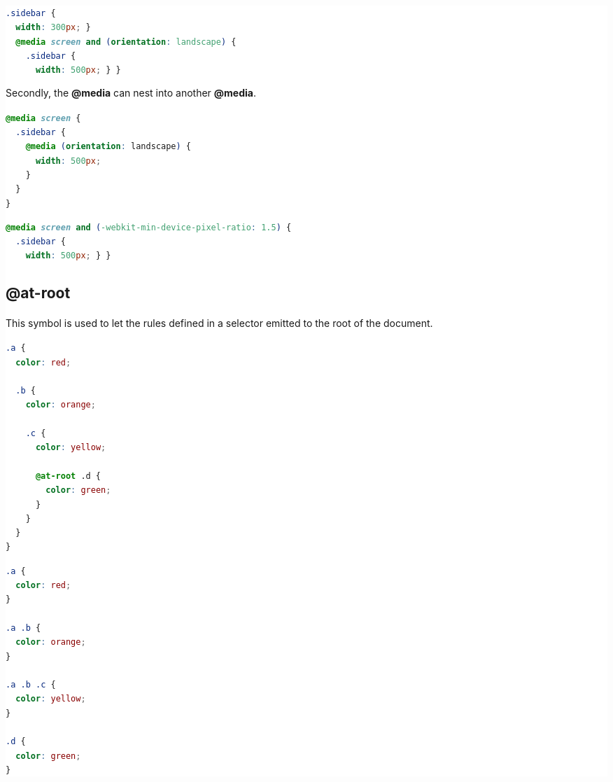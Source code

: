 ```css
.sidebar {
  width: 300px; }
  @media screen and (orientation: landscape) {
    .sidebar {
      width: 500px; } }
```

Secondly, the **@media** can nest into another **@media**.

```scss
@media screen {
  .sidebar {
    @media (orientation: landscape) {
      width: 500px;
    }
  }
}
```

```css
@media screen and (-webkit-min-device-pixel-ratio: 1.5) {
  .sidebar {
    width: 500px; } }

```


## @at-root

This symbol is used to let the rules defined in a selector emitted to the root of the document.


```scss
.a {
  color: red;

  .b {
    color: orange;

    .c {
      color: yellow;

      @at-root .d {
        color: green;
      }
    }
  }  
}
```

```css
.a {
  color: red;
}

.a .b {
  color: orange;
}

.a .b .c {
  color: yellow;
}

.d {
  color: green;
}

```